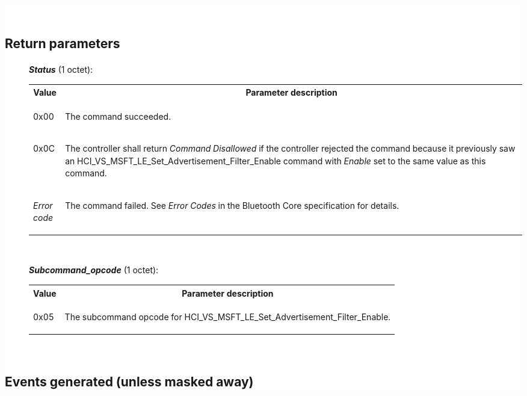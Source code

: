 <p> </p>
</dd>
</dl>
<h2><a id="Return_parameters"></a><a id="return_parameters"></a><a id="RETURN_PARAMETERS"></a>Return parameters</h2>
<dl>
<dd>
<p><b><i>Status</i></b> (1 octet):</p>
<table>
<tr>
<th>Value</th>
<th>Parameter description</th>
</tr>
<tr>
<td>
<p>0x00</p>
</td>
<td>
<p>The command succeeded.</p>
</td>
</tr>
<tr>
<td>
<p>0x0C</p>
</td>
<td>
<p>The controller shall return <i>Command Disallowed</i> if the controller rejected the command because it previously saw an HCI_VS_MSFT_LE_Set_Advertisement_Filter_Enable command with <i>Enable</i> set to the same value as this command.</p>
</td>
</tr>
<tr>
<td>
<p><i>Error&#160;code</i></p>
</td>
<td>
<p>The command failed. See <i>Error Codes</i> in the Bluetooth Core specification for details.</p>
</td>
</tr>
</table>
<p> </p>
</dd>
<dd>
<p><b><i>Subcommand_opcode</i></b> (1 octet):</p>
<table>
<tr>
<th>Value</th>
<th>Parameter description</th>
</tr>
<tr>
<td>
<p>0x05</p>
</td>
<td>
<p>The subcommand opcode for HCI_VS_MSFT_LE_Set_Advertisement_Filter_Enable.</p>
</td>
</tr>
</table>
<p> </p>
</dd>
</dl>
<h2><a id="Events_generated__unless_masked_away_"></a><a id="events_generated__unless_masked_away_"></a><a id="EVENTS_GENERATED__UNLESS_MASKED_AWAY_"></a>Events generated (unless masked away)</h2>